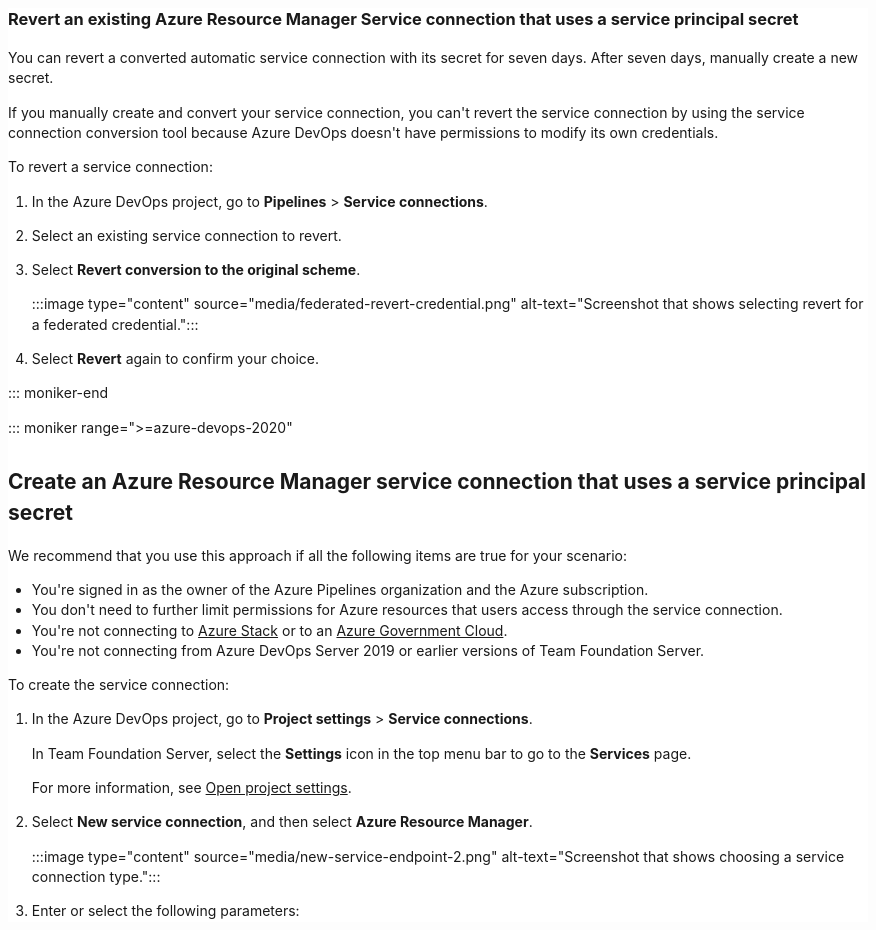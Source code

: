 ```powershell
```

### Revert an existing Azure Resource Manager Service connection that uses a service principal secret

You can revert a converted automatic service connection with its secret for seven days. After seven days, manually create a new secret.

If you manually create and convert your service connection, you can't revert the service connection by using the service connection conversion tool because Azure DevOps doesn't have permissions to modify its own credentials.

To revert a service connection:

1. In the Azure DevOps project, go to **Pipelines** > **Service connections**.

1. Select an existing service connection to revert.

1. Select **Revert conversion to the original scheme**.

   :::image type="content" source="media/federated-revert-credential.png" alt-text="Screenshot that shows selecting revert for a federated credential.":::

1. Select **Revert** again to confirm your choice.

::: moniker-end

::: moniker range=">=azure-devops-2020"

## Create an Azure Resource Manager service connection that uses a service principal secret

We recommend that you use this approach if all the following items are true for your scenario:

* You're signed in as the owner of the Azure Pipelines organization and the Azure subscription.
* You don't need to further limit permissions for Azure resources that users access through the service connection.
* You're not connecting to [Azure Stack](#connect-stack) or to an [Azure Government Cloud](#connect-govt).
* You're not connecting from Azure DevOps Server 2019 or earlier versions of Team Foundation Server.

To create the service connection:

1. In the Azure DevOps project, go to **Project settings** > **Service connections**.

   In Team Foundation Server, select the **Settings** icon in the top menu bar to go to the **Services** page.

   For more information, see [Open project settings](../../project/navigation/go-to-service-page.md#open-project-settings).

1. Select **New service connection**, and then select **Azure Resource Manager**.

   :::image type="content" source="media/new-service-endpoint-2.png" alt-text="Screenshot that shows choosing a service connection type.":::

1. Enter or select the following parameters:
